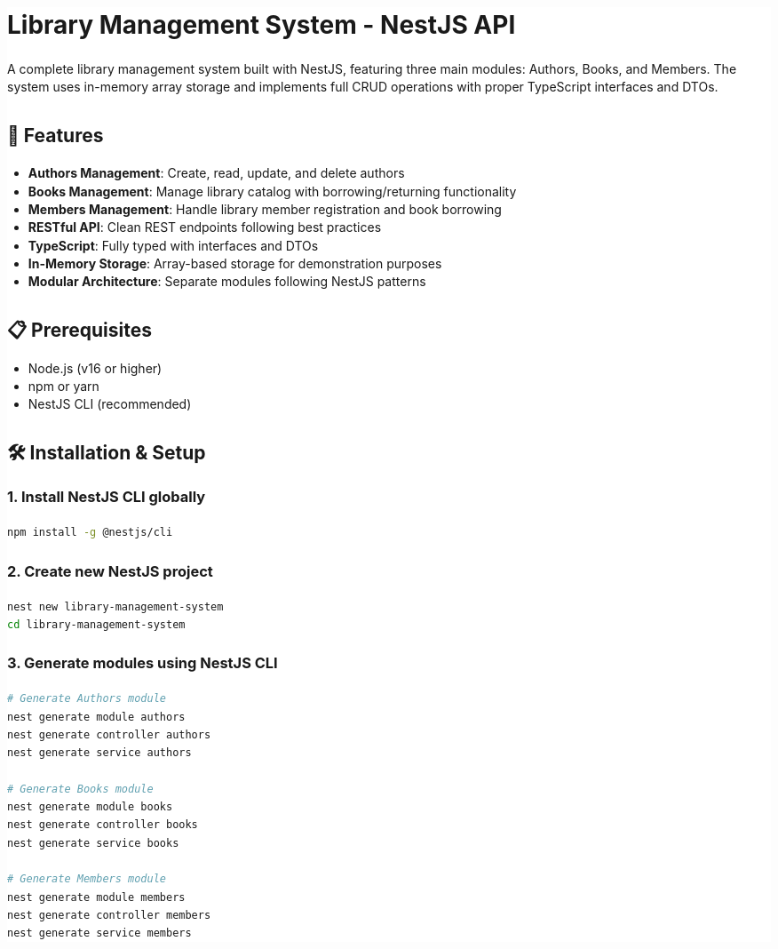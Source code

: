 # Library Management System - NestJS API

A complete library management system built with NestJS, featuring three main modules: Authors, Books, and Members. The system uses in-memory array storage and implements full CRUD operations with proper TypeScript interfaces and DTOs.

## 🚀 Features

- **Authors Management**: Create, read, update, and delete authors
- **Books Management**: Manage library catalog with borrowing/returning functionality
- **Members Management**: Handle library member registration and book borrowing
- **RESTful API**: Clean REST endpoints following best practices
- **TypeScript**: Fully typed with interfaces and DTOs
- **In-Memory Storage**: Array-based storage for demonstration purposes
- **Modular Architecture**: Separate modules following NestJS patterns

## 📋 Prerequisites

- Node.js (v16 or higher)
- npm or yarn
- NestJS CLI (recommended)

## 🛠 Installation & Setup

### 1. Install NestJS CLI globally
```bash
npm install -g @nestjs/cli
```

### 2. Create new NestJS project
```bash
nest new library-management-system
cd library-management-system
```

### 3. Generate modules using NestJS CLI
```bash
# Generate Authors module
nest generate module authors
nest generate controller authors
nest generate service authors

# Generate Books module
nest generate module books
nest generate controller books
nest generate service books

# Generate Members module
nest generate module members
nest generate controller members
nest generate service members
```
